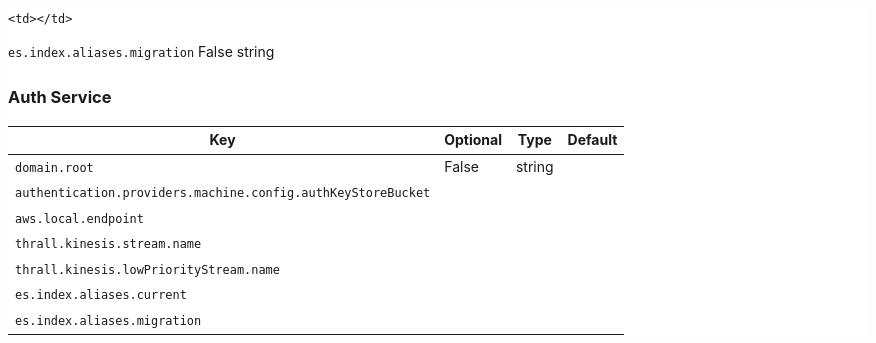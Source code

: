     <td></td>
  </tr>
  <tr>
    <td><code>es.index.aliases.migration</code></td>
    <td>False</td>
    <td>string</td>
    <td></td>
  </tr>
</tbody>
</table>

### Auth Service

<table>
<thead>
  <tr>
    <th>Key</th>
    <th>Optional</th>
    <th>Type</th>
    <th>Default</th>
  </tr>
</thead>
<tbody>
  <tr>
    <td><code>domain.root</code></td>
    <td>False</td>
    <td>string</td>
    <td></td>
  </tr>
  <tr>
    <td><code>authentication.providers.machine.config.authKeyStoreBucket</code></td>
    <td></td>
    <td></td>
    <td></td>
  </tr>
  <tr>
    <td><code>aws.local.endpoint</code></td>
    <td></td>
    <td></td>
    <td></td>
  </tr>
  <tr>
    <td><code>thrall.kinesis.stream.name</code></td>
    <td></td>
    <td></td>
    <td></td>
  </tr>
  <tr>
    <td><code>thrall.kinesis.lowPriorityStream.name</code></td>
    <td></td>
    <td></td>
    <td></td>
  </tr>
  <tr>
    <td><code>es.index.aliases.current</code></td>
    <td></td>
    <td></td>
    <td></td>
  </tr>
  <tr>
    <td><code>es.index.aliases.migration</code></td>
    <td></td>
    <td></td>
    <td></td>